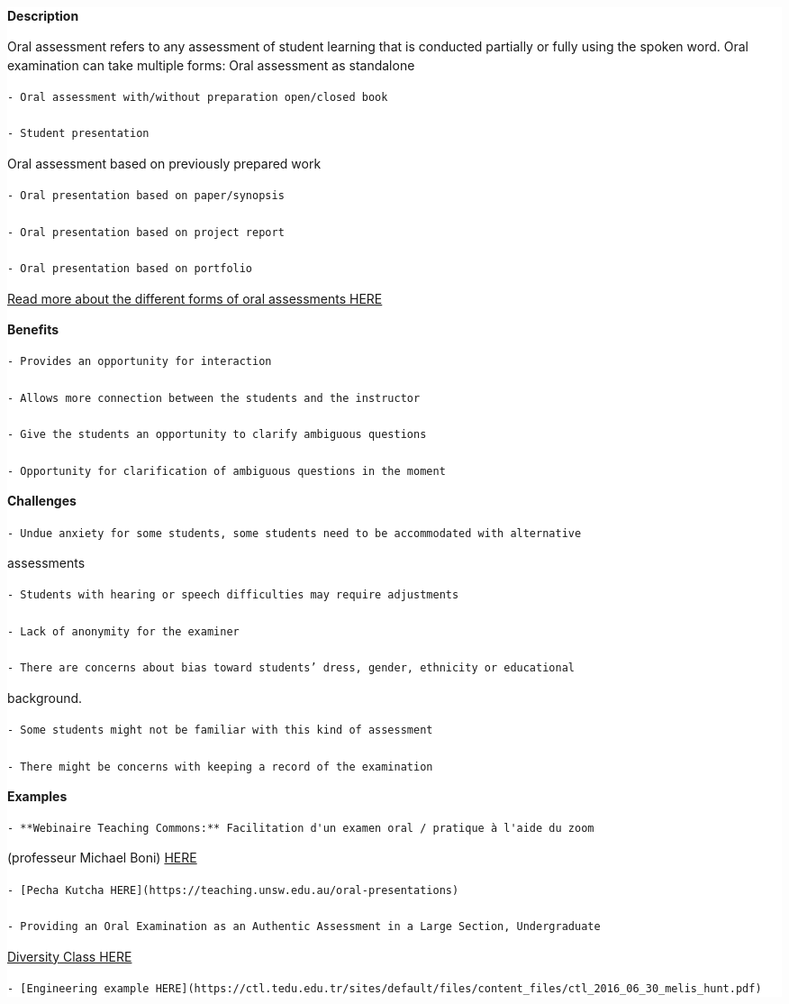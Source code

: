 
**Description**


Oral assessment refers to any assessment of student learning that is conducted partially or fully using
the spoken word. Oral examination can take multiple forms:
Oral assessment as standalone


    - Oral assessment with/without preparation open/closed book

    - Student presentation
Oral assessment based on previously prepared work

    - Oral presentation based on paper/synopsis

    - Oral presentation based on project report

    - Oral presentation based on portfolio
[Read more about the different forms of oral assessments HERE](https://stll.au.dk/en/resources/assessment-methods/final-oral-assessment/)

**Benefits**


    - Provides an opportunity for interaction

    - Allows more connection between the students and the instructor

    - Give the students an opportunity to clarify ambiguous questions

    - Opportunity for clarification of ambiguous questions in the moment

**Challenges**


    - Undue anxiety for some students, some students need to be accommodated with alternative

assessments

    - Students with hearing or speech difficulties may require adjustments

    - Lack of anonymity for the examiner

    - There are concerns about bias toward students’ dress, gender, ethnicity or educational
background.

    - Some students might not be familiar with this kind of assessment

    - There might be concerns with keeping a record of the examination

**Examples**


    - **Webinaire Teaching Commons:** Facilitation d'un examen oral / pratique à l'aide du zoom
(professeur Michael Boni) [HERE](https://zoom.us/signin?_x_zm_rtaid=sgt3RkvLQMmt5QpAXxlatw.1595241930174.0c465a1dabb632d5a6a2da92d9c3d9e2&_x_zm_rhtaid=558)

    - [Pecha Kutcha HERE](https://teaching.unsw.edu.au/oral-presentations)

    - Providing an Oral Examination as an Authentic Assessment in a Large Section, Undergraduate
[Diversity Class HERE](https://files.eric.ed.gov/fulltext/EJ1218283.pdf)

    - [Engineering example HERE](https://ctl.tedu.edu.tr/sites/default/files/content_files/ctl_2016_06_30_melis_hunt.pdf)
